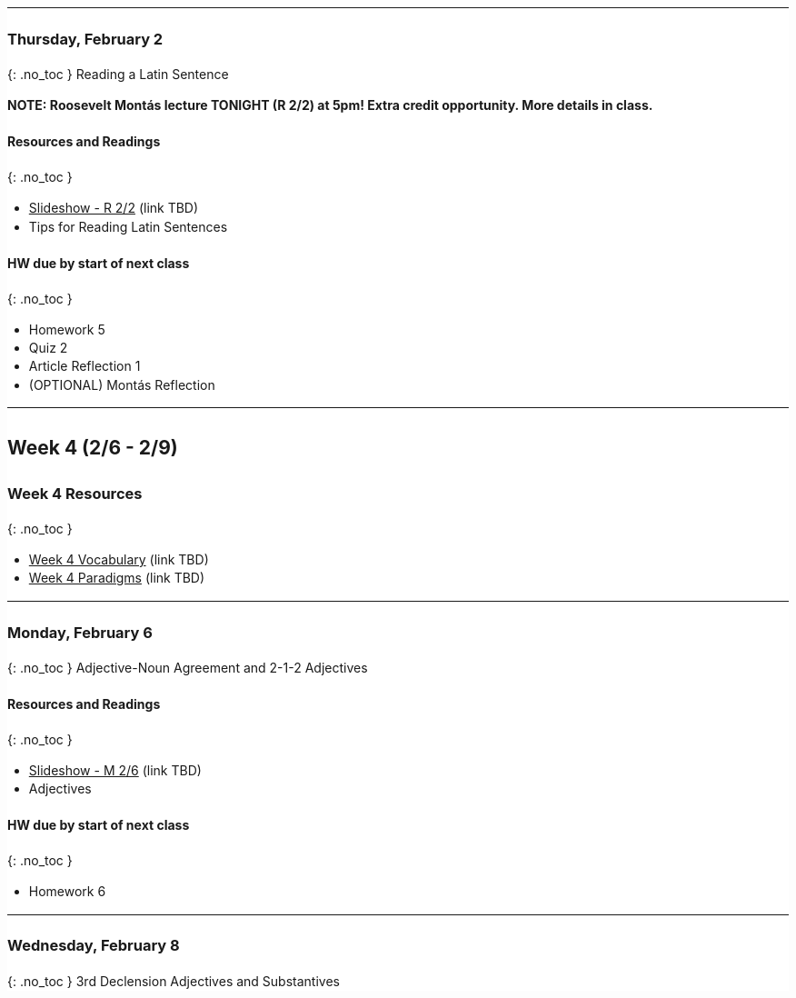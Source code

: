 ***

### Thursday, February 2
{: .no_toc }
Reading a Latin Sentence

**NOTE: Roosevelt Montás lecture TONIGHT (R 2/2) at 5pm! Extra credit opportunity. More details in class.**

#### Resources and Readings
{: .no_toc }
* [Slideshow - R 2/2](#) (link TBD)
* Tips for Reading Latin Sentences

#### HW due by start of next class
{: .no_toc }
* Homework 5
* Quiz 2
* Article Reflection 1
* (OPTIONAL) Montás Reflection

***

## Week 4 (2/6 - 2/9)

### Week 4 Resources
{: .no_toc }

* [Week 4 Vocabulary](#) (link TBD)
* [Week 4 Paradigms](#) (link TBD)

***

### Monday, February 6
{: .no_toc }
Adjective-Noun Agreement and 2-1-2 Adjectives

#### Resources and Readings
{: .no_toc }
* [Slideshow - M 2/6](#) (link TBD)
* Adjectives

#### HW due by start of next class
{: .no_toc }
* Homework 6

***

### Wednesday, February 8
{: .no_toc }
3rd Declension Adjectives and Substantives
